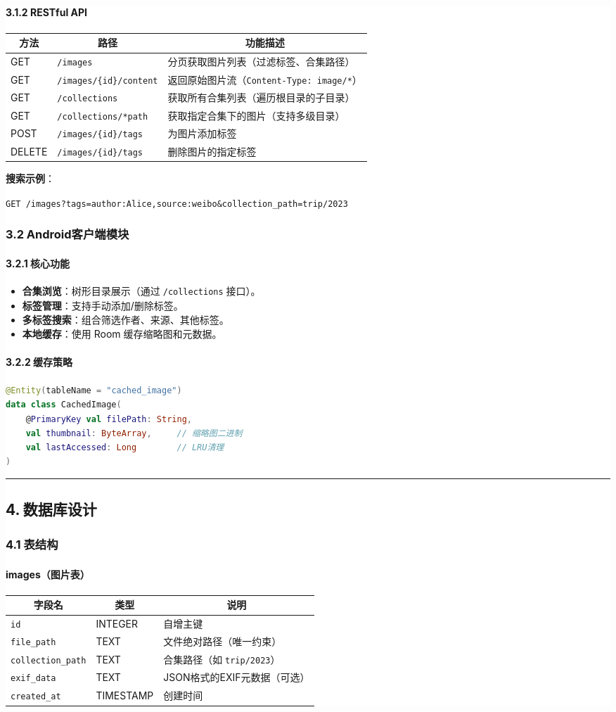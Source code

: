 
#### **3.1.2 RESTful API**
| 方法   | 路径                    | 功能描述                                     |
|--------|-------------------------|---------------------------------------------|
| GET    | `/images`               | 分页获取图片列表（过滤标签、合集路径）       |
| GET    | `/images/{id}/content`  | 返回原始图片流（`Content-Type: image/*`）    |
| GET    | `/collections`          | 获取所有合集列表（遍历根目录的子目录）       |
| GET    | `/collections/*path`    | 获取指定合集下的图片（支持多级目录）         |
| POST   | `/images/{id}/tags`     | 为图片添加标签                               |
| DELETE | `/images/{id}/tags`     | 删除图片的指定标签                           |

**搜索示例**：
```http
GET /images?tags=author:Alice,source:weibo&collection_path=trip/2023
```

### **3.2 Android客户端模块**
#### **3.2.1 核心功能**
- **合集浏览**：树形目录展示（通过 `/collections` 接口）。
- **标签管理**：支持手动添加/删除标签。
- **多标签搜索**：组合筛选作者、来源、其他标签。
- **本地缓存**：使用 Room 缓存缩略图和元数据。

#### **3.2.2 缓存策略**
```kotlin
@Entity(tableName = "cached_image")
data class CachedImage(
    @PrimaryKey val filePath: String,
    val thumbnail: ByteArray,     // 缩略图二进制
    val lastAccessed: Long        // LRU清理
)
```

---

## **4. 数据库设计**
### **4.1 表结构**
#### **images（图片表）**
| 字段名           | 类型     | 说明                                  |
|------------------|----------|---------------------------------------|
| `id`             | INTEGER  | 自增主键                              |
| `file_path`      | TEXT     | 文件绝对路径（唯一约束）              |
| `collection_path`| TEXT     | 合集路径（如 `trip/2023`）            |
| `exif_data`      | TEXT     | JSON格式的EXIF元数据（可选）          |
| `created_at`     | TIMESTAMP| 创建时间                              |
